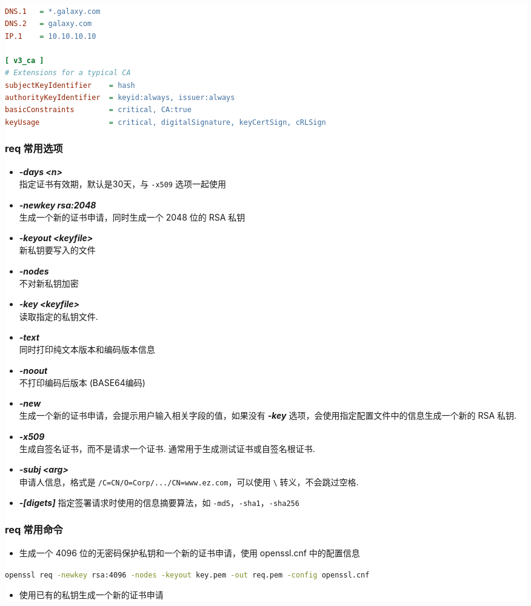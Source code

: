```ini
DNS.1   = *.galaxy.com
DNS.2   = galaxy.com
IP.1    = 10.10.10.10

[ v3_ca ]
# Extensions for a typical CA
subjectKeyIdentifier    = hash
authorityKeyIdentifier  = keyid:always, issuer:always
basicConstraints        = critical, CA:true
keyUsage                = critical, digitalSignature, keyCertSign, cRLSign
```

### req 常用选项

- ***-days \<n\>***  
  指定证书有效期，默认是30天，与 `-x509` 选项一起使用

- ***-newkey rsa:2048***  
  生成一个新的证书申请，同时生成一个 2048 位的 RSA 私钥

- ***-keyout \<keyfile\>***  
  新私钥要写入的文件

- ***-nodes***  
  不对新私钥加密

- ***-key \<keyfile\>***  
  读取指定的私钥文件.

- ***-text***  
  同时打印纯文本版本和编码版本信息

- ***-noout***  
  不打印编码后版本 (BASE64编码)

- ***-new***  
  生成一个新的证书申请，会提示用户输入相关字段的值，如果没有 ***-key*** 选项，会使用指定配置文件中的信息生成一个新的 RSA 私钥.

- ***-x509***  
  生成自签名证书，而不是请求一个证书. 通常用于生成测试证书或自签名根证书.

- ***-subj \<arg\>***  
  申请人信息，格式是 `/C=CN/O=Corp/.../CN=www.ez.com`，可以使用 `\` 转义，不会跳过空格.

- ***-[digets]***
  指定签署请求时使用的信息摘要算法，如 `-md5`，`-sha1`，`-sha256`

### req 常用命令

- 生成一个 4096 位的无密码保护私钥和一个新的证书申请，使用 openssl.cnf 中的配置信息

```bash
openssl req -newkey rsa:4096 -nodes -keyout key.pem -out req.pem -config openssl.cnf
```

- 使用已有的私钥生成一个新的证书申请


[openssl rsa]: https://www.openssl.org/docs/manmaster/man1/openssl-rsa.html
[RSA]: https://zh.wikipedia.org/wiki/RSA加密演算法
[openssl req]: https://www.openssl.org/docs/manmaster/man1/openssl-req.html
[x509v3_config]: https://www.openssl.org/docs/manmaster/man5/x509v3_config.html
[openssl s_client]: https://www.openssl.org/docs/man1.0.2/man1/openssl-s_client.html
[openssl s_server]: https://www.openssl.org/docs/man1.0.2/man1/openssl-s_server.html
[0]: https://www.openssl.org/docs/manmaster
[1]: https://zh.wikipedia.org/wiki/X.509
[2]: https://en.wikipedia.org/wiki/Public_key_certificate
[3]: https://en.wikipedia.org/wiki/Fully_qualified_domain_name
[4]: https://zh.wikipedia.org/wiki/公开密钥认证
[5]: https://zh.wikipedia.org/wiki/公钥密码学标准
[6]: https://zh.wikipedia.org/wiki/PKCS_12
[7]: https://www.openssl.org/docs/man1.1.1/man1/pkcs12.html